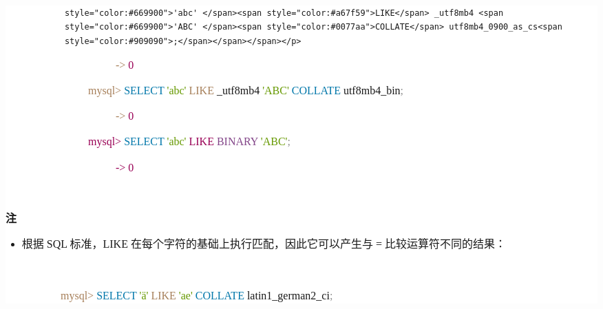                 style="color:#669900">'abc' </span><span style="color:#a67f59">LIKE</span> _utf8mb4 <span
                style="color:#669900">'ABC' </span><span style="color:#0077aa">COLLATE</span> utf8mb4_0900_as_cs<span
                style="color:#909090">;</span></span></span></p>
<p style="margin-left: 160px;"><span style="font-size:12.0pt"><span style="font-family:&quot;Comic Sans MS&quot;"><span
                style="color:#a67f59">-&gt; </span><span style="color:#990055">0</span></span></span></p>
<p style="margin-left: 120px;"><span style="font-size:12.0pt"><span style="font-family:&quot;Comic Sans MS&quot;"><span
                style="color:#a67f59">mysql&gt;</span> <span style="color:#0077aa">SELECT </span><span
                style="color:#669900">'abc' </span><span style="color:#a67f59">LIKE</span> _utf8mb4 <span
                style="color:#669900">'ABC' </span><span style="color:#0077aa">COLLATE</span> utf8mb4_bin<span
                style="color:#909090">;</span></span></span></p>
<p style="margin-left: 160px;"><span style="font-size:12.0pt"><span style="font-family:&quot;Comic Sans MS&quot;"><span
                style="color:#a67f59">-&gt; </span><span style="color:#990055">0</span></span></span></p>
<p style="margin-left: 120px;"><span style="font-size:12.0pt"><span style="font-family:&quot;Comic Sans MS&quot;"><span
                style="color:#990055">mysql&gt; </span><span style="color:#0077aa">SELECT </span><span
                style="color:#669900">'abc' </span><span style="color:#990055">LIKE </span><span
                style="color:#834689">BINARY </span><span style="color:#669900">'ABC'</span><span
                style="color:#909090">;</span></span></span></p>
<p style="margin-left: 160px;"><span style="font-size:12.0pt"><span style="font-family:&quot;Comic Sans MS&quot;"><span
                style="color:#990055">-&gt; 0</span></span></span></p>
<p><span style="font-size:12.0pt"><span style="font-family:&quot;Comic Sans MS&quot;">&nbsp;</span></span></p>
<p><span style="font-size:12.0pt"><span
            style="font-family:&quot;Microsoft YaHei UI&quot;"><strong>注</strong></span></span></p>
<ul style="list-style-type:disc">
    <li><span style="font-size:12.0pt"><span style="font-family:&quot;Microsoft YaHei UI&quot;">根据</span></span><span
            style="font-size:12.0pt"><span style="font-family:&quot;Comic Sans MS&quot;"> SQL </span></span><span
            style="font-size:12.0pt"><span style="font-family:&quot;Microsoft YaHei UI&quot;">标准，</span></span><span
            style="font-size:12.0pt"><span style="font-family:&quot;Comic Sans MS&quot;">LIKE </span></span><span
            style="font-size:12.0pt"><span
                style="font-family:&quot;Microsoft YaHei UI&quot;">在每个字符的基础上执行匹配，因此它可以产生与</span></span><span
            style="font-size:12.0pt"><span style="font-family:&quot;Comic Sans MS&quot;"> = </span></span><span
            style="font-size:12.0pt"><span style="font-family:&quot;Microsoft YaHei UI&quot;">比较运算符不同的结果：</span></span>
    </li>
</ul>
<p><span style="font-size:12.0pt"><span style="font-family:&quot;Comic Sans MS&quot;">&nbsp;</span></span></p>
<p style="margin-left: 80px;"><span style="font-size:12.0pt"><span style="font-family:&quot;Comic Sans MS&quot;"><span
                style="color:#a67f59">mysql&gt; </span></span><span style="font-family:&quot;Comic Sans MS&quot;"><span
                style="color:#0077aa">SELECT </span></span><span style="font-family:&quot;Comic Sans MS&quot;"><span
                style="color:#669900">'</span></span><span style="font-family:&quot;Microsoft YaHei UI&quot;"><span
                style="color:#669900">ä</span></span><span style="font-family:&quot;Comic Sans MS&quot;"><span
                style="color:#669900">' </span></span><span style="font-family:&quot;Comic Sans MS&quot;"><span
                style="color:#a67f59">LIKE </span></span><span style="font-family:&quot;Comic Sans MS&quot;"><span
                style="color:#669900">'ae' </span></span><span style="font-family:&quot;Comic Sans MS&quot;"><span
                style="color:#0077aa">COLLATE</span></span><span style="font-family:&quot;Comic Sans MS&quot;">
            latin1_german2_ci</span><span style="font-family:&quot;Comic Sans MS&quot;"><span style="color:#909090">;
            </span></span></span></p>
<p style="margin-left: 80px;"><span style="font-size:12.0pt"><span style="font-family:&quot;Comic Sans MS&quot;"><span